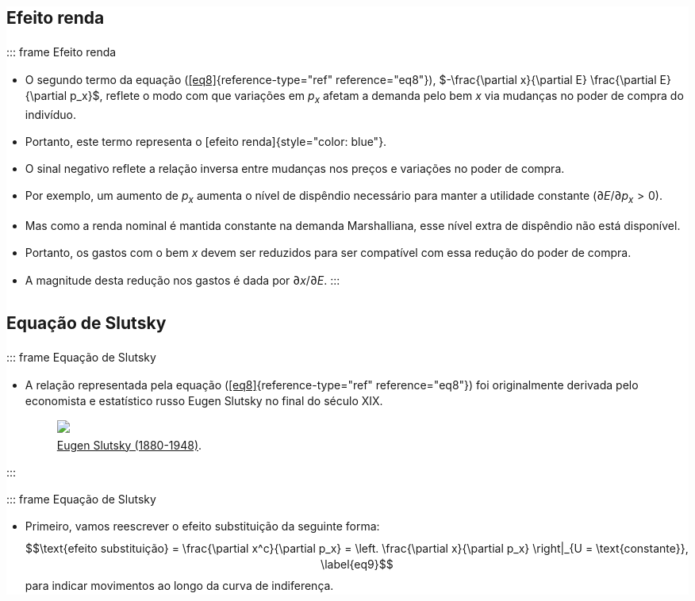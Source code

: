 ## Efeito renda

::: frame
Efeito renda

-   O segundo termo da equação ([\[eq8\]](#eq8){reference-type="ref"
    reference="eq8"}),
    $-\frac{\partial x}{\partial E}  \frac{\partial E}{\partial p_x}$,
    reflete o modo com que variações em $p_x$ afetam a demanda pelo bem
    $x$ via mudanças no poder de compra do indivíduo.

-   Portanto, este termo representa o [efeito
    renda]{style="color: blue"}.

-   O sinal negativo reflete a relação inversa entre mudanças nos preços
    e variações no poder de compra.

-   Por exemplo, um aumento de $p_x$ aumenta o nível de dispêndio
    necessário para manter a utilidade constante
    ($\partial E/\partial p_x>0$).

-   Mas como a renda nominal é mantida constante na demanda
    Marshalliana, esse nível extra de dispêndio não está disponível.

-   Portanto, os gastos com o bem $x$ devem ser reduzidos para ser
    compatível com essa redução do poder de compra.

-   A magnitude desta redução nos gastos é dada por
    $\partial x/\partial E$.
:::

## Equação de Slutsky

::: frame
Equação de Slutsky

-   A relação representada pela equação
    ([\[eq8\]](#eq8){reference-type="ref" reference="eq8"}) foi
    originalmente derivada pelo economista e estatístico russo Eugen
    Slutsky no final do século XIX.

    <figure id="fig5">
    <img src="slutsky.jpg" style="width:30.0%" />
    <figcaption><a href="https://pt.wikipedia.org/wiki/Eugen_Slutsky">Eugen
    Slutsky (1880-1948)</a>.</figcaption>
    </figure>
:::

::: frame
Equação de Slutsky

-   Primeiro, vamos reescrever o efeito substituição da seguinte forma:
    $$\text{efeito substituição} = \frac{\partial x^c}{\partial p_x} = \left. \frac{\partial x}{\partial p_x} \right|_{U = \text{constante}},
                    \label{eq9}$$ para indicar movimentos ao longo da
    curva de indiferença.
